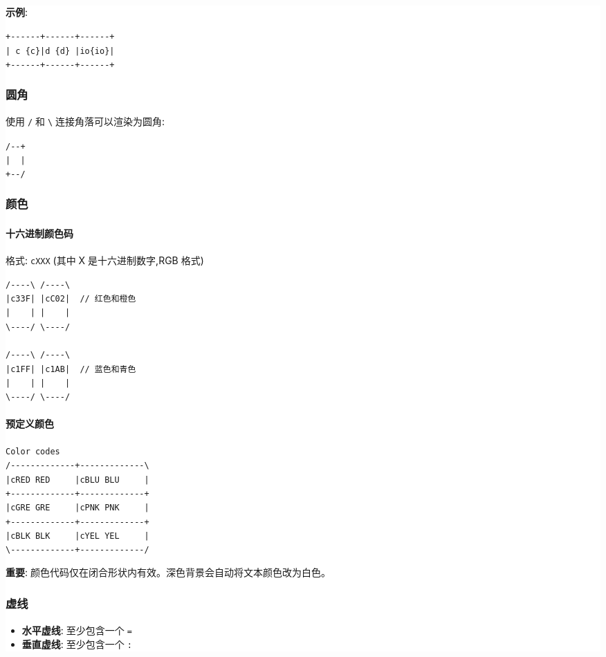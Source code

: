 **示例**:

```
+------+------+------+
| c {c}|d {d} |io{io}|
+------+------+------+
```

### 圆角

使用 `/` 和 `\` 连接角落可以渲染为圆角:

```
/--+
|  |
+--/
```

### 颜色

#### 十六进制颜色码

格式: `cXXX` (其中 X 是十六进制数字,RGB 格式)

```
/----\ /----\
|c33F| |cC02|  // 红色和橙色
|    | |    |
\----/ \----/

/----\ /----\
|c1FF| |c1AB|  // 蓝色和青色
|    | |    |
\----/ \----/
```

#### 预定义颜色

```
Color codes
/-------------+-------------\
|cRED RED     |cBLU BLU     |
+-------------+-------------+
|cGRE GRE     |cPNK PNK     |
+-------------+-------------+
|cBLK BLK     |cYEL YEL     |
\-------------+-------------/
```

**重要**: 颜色代码仅在闭合形状内有效。深色背景会自动将文本颜色改为白色。

### 虚线

- **水平虚线**: 至少包含一个 `=`
- **垂直虚线**: 至少包含一个 `:`
